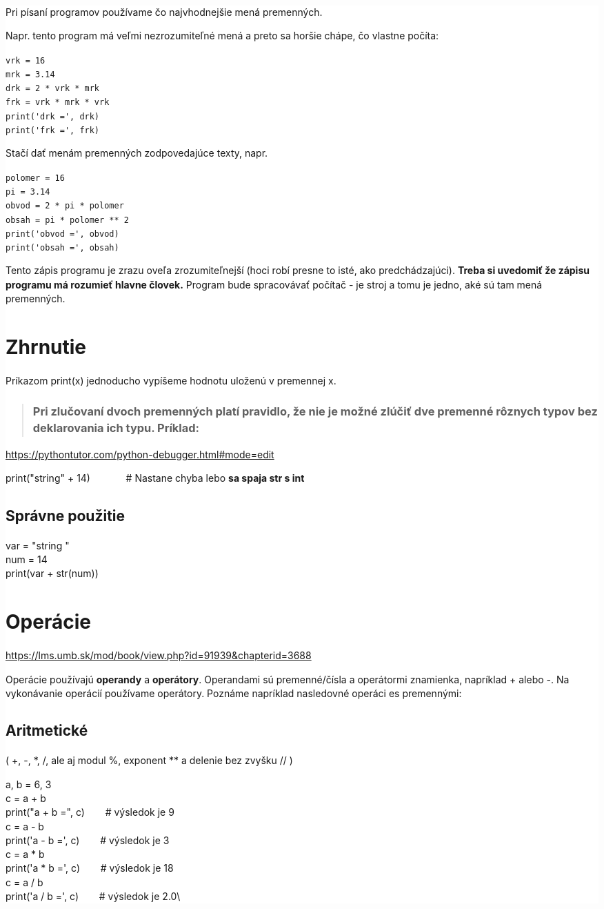Pri písaní programov používame čo najvhodnejšie mená premenných.

Napr. tento program má veľmi nezrozumiteľné mená a preto sa horšie chápe, čo vlastne počíta:
~~~
vrk = 16
mrk = 3.14
drk = 2 * vrk * mrk
frk = vrk * mrk * vrk
print('drk =', drk)
print('frk =', frk)
~~~
Stačí dať menám premenných zodpovedajúce texty, napr.
~~~
polomer = 16
pi = 3.14
obvod = 2 * pi * polomer
obsah = pi * polomer ** 2
print('obvod =', obvod)
print('obsah =', obsah)
~~~
Tento zápis programu je zrazu oveľa zrozumiteľnejší (hoci robí presne to isté, ako predchádzajúci). 
**Treba si uvedomiť že zápisu programu má rozumieť hlavne človek.** Program bude spracovávať počítač - je stroj a tomu je jedno, aké sú tam mená premenných.

# Zhrnutie

Príkazom print(x) jednoducho vypíšeme hodnotu uloženú v premennej x. 
>### Pri zlučovaní dvoch premenných platí pravidlo, že nie je možné zlúčiť dve premenné rôznych typov bez deklarovania ich typu. Príklad:

https://pythontutor.com/python-debugger.html#mode=edit 

print("string" + 14) &emsp; &nbsp;&emsp; &nbsp;   # Nastane chyba lebo **sa spaja str s int**
## Správne použitie
var = "string "\
num = 14\
print(var + str(num))

# Operácie
https://lms.umb.sk/mod/book/view.php?id=91939&chapterid=3688

Operácie používajú **operandy** a **operátory**. Operandami sú premenné/čísla a operátormi znamienka, napríklad + alebo -. Na vykonávanie operácií používame operátory. Poznáme napríklad nasledovné operáci es premennými:

## Aritmetické

( +, -, *, /, ale aj modul %, exponent ** a delenie bez zvyšku // )

a, b = 6, 3\
c = a + b\
print("a + b =", c) &emsp; &nbsp; # výsledok je 9\
c = a - b\
print('a - b =', c) &emsp; &nbsp; # výsledok je 3\
c = a * b\
print('a * b =', c) &emsp; &nbsp; # výsledok je 18\
c = a / b\
print('a / b =', c) &emsp; &nbsp; # výsledok je 2.0\
